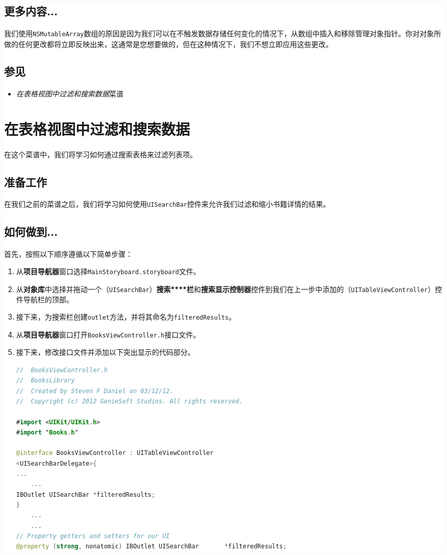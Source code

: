 ## 更多内容...

我们使用`NSMutableArray`数组的原因是因为我们可以在不触发数据存储任何变化的情况下，从数组中插入和移除管理对象指针。你对对象所做的任何更改都将立即反映出来，这通常是您想要做的，但在这种情况下，我们不想立即应用这些更改。

## 参见

+   *在表格视图中过滤和搜索数据*菜谱

# 在表格视图中过滤和搜索数据

在这个菜谱中，我们将学习如何通过搜索表格来过滤列表项。

## 准备工作

在我们之前的菜谱之后，我们将学习如何使用`UISearchBar`控件来允许我们过滤和缩小书籍详情的结果。

## 如何做到...

首先，按照以下顺序遵循以下简单步骤：

1.  从**项目导航器**窗口选择`MainStoryboard.storyboard`文件。

1.  从**对象库**中选择并拖动一个（`UISearchBar`）**搜索****栏**和**搜索显示控制器**控件到我们在上一步中添加的（`UITableViewController`）控件导航栏的顶部。

1.  接下来，为搜索栏创建`outlet`方法，并将其命名为`filteredResults`。

1.  从**项目导航器**窗口打开`BooksViewController.h`接口文件。

1.  接下来，修改接口文件并添加以下突出显示的代码部分。

    ```swift
    //  BooksViewController.h
    //  BooksLibrary
    //  Created by Steven F Daniel on 03/12/12.
    //  Copyright (c) 2012 GenieSoft Studios. All rights reserved.

    #import <UIKit/UIKit.h>
    #import "Books.h"

    @interface BooksViewController : UITableViewController
    <UISearchBarDelegate>{
    ...
        ...
    IBOutlet UISearchBar *filteredResults;
    }
        ...
        ...
    // Property getters and setters for our UI
    @property (strong, nonatomic) IBOutlet UISearchBar       *filteredResults;
    ```
